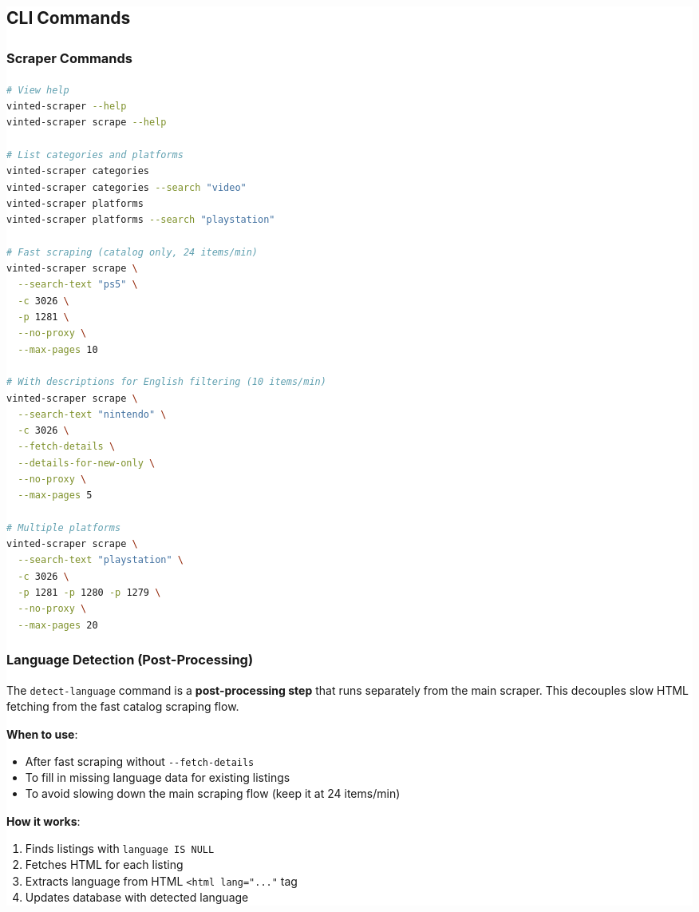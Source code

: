 ## CLI Commands

### Scraper Commands

```bash
# View help
vinted-scraper --help
vinted-scraper scrape --help

# List categories and platforms
vinted-scraper categories
vinted-scraper categories --search "video"
vinted-scraper platforms
vinted-scraper platforms --search "playstation"

# Fast scraping (catalog only, 24 items/min)
vinted-scraper scrape \
  --search-text "ps5" \
  -c 3026 \
  -p 1281 \
  --no-proxy \
  --max-pages 10

# With descriptions for English filtering (10 items/min)
vinted-scraper scrape \
  --search-text "nintendo" \
  -c 3026 \
  --fetch-details \
  --details-for-new-only \
  --no-proxy \
  --max-pages 5

# Multiple platforms
vinted-scraper scrape \
  --search-text "playstation" \
  -c 3026 \
  -p 1281 -p 1280 -p 1279 \
  --no-proxy \
  --max-pages 20
```

### Language Detection (Post-Processing)

The `detect-language` command is a **post-processing step** that runs separately from the main scraper. This decouples slow HTML fetching from the fast catalog scraping flow.

**When to use**:
- After fast scraping without `--fetch-details`
- To fill in missing language data for existing listings
- To avoid slowing down the main scraping flow (keep it at 24 items/min)

**How it works**:
1. Finds listings with `language IS NULL`
2. Fetches HTML for each listing
3. Extracts language from HTML `<html lang="..."` tag
4. Updates database with detected language
